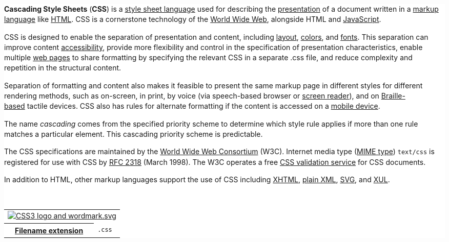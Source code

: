 <p><strong>Cascading Style Sheets</strong>&nbsp;(<strong>CSS</strong>) is a&nbsp;<a title="Style sheet language" href="https://en.wikipedia.org/wiki/Style_sheet_language">style sheet language</a>&nbsp;used for describing the&nbsp;<a title="Presentation semantics" href="https://en.wikipedia.org/wiki/Presentation_semantics">presentation</a>&nbsp;of a document written in a&nbsp;<a title="Markup language" href="https://en.wikipedia.org/wiki/Markup_language">markup language</a>&nbsp;like&nbsp;<a title="HTML" href="https://en.wikipedia.org/wiki/HTML">HTML</a>.&nbsp;CSS is a cornerstone technology of the&nbsp;<a title="World Wide Web" href="https://en.wikipedia.org/wiki/World_Wide_Web">World Wide Web</a>, alongside HTML and&nbsp;<a title="JavaScript" href="https://en.wikipedia.org/wiki/JavaScript">JavaScript</a>.</p>
<p>CSS is designed to enable the separation of presentation and content, including&nbsp;<a title="Page layout" href="https://en.wikipedia.org/wiki/Page_layout">layout</a>,&nbsp;<a title="Color" href="https://en.wikipedia.org/wiki/Color">colors</a>, and&nbsp;<a title="Typeface" href="https://en.wikipedia.org/wiki/Typeface">fonts</a>.&nbsp;This separation can improve content&nbsp;<a title="Accessibility" href="https://en.wikipedia.org/wiki/Accessibility">accessibility</a>, provide more flexibility and control in the specification of presentation characteristics, enable multiple&nbsp;<a title="Web page" href="https://en.wikipedia.org/wiki/Web_page">web pages</a>&nbsp;to share formatting by specifying the relevant CSS in a separate .css file, and reduce complexity and repetition in the structural content.</p>
<p>Separation of formatting and content also makes it feasible to present the same markup page in different styles for different rendering methods, such as on-screen, in print, by voice (via speech-based browser or&nbsp;<a title="Screen reader" href="https://en.wikipedia.org/wiki/Screen_reader">screen reader</a>), and on&nbsp;<a class="mw-redirect" title="Braille display" href="https://en.wikipedia.org/wiki/Braille_display">Braille-based</a>&nbsp;tactile devices. CSS also has rules for alternate formatting if the content is accessed on a&nbsp;<a title="Mobile device" href="https://en.wikipedia.org/wiki/Mobile_device">mobile device</a>.</p>
<p>The name&nbsp;<em>cascading</em>&nbsp;comes from the specified priority scheme to determine which style rule applies if more than one rule matches a particular element. This cascading priority scheme is predictable.</p>
<p>The CSS specifications are maintained by the&nbsp;<a title="World Wide Web Consortium" href="https://en.wikipedia.org/wiki/World_Wide_Web_Consortium">World Wide Web Consortium</a>&nbsp;(W3C). Internet media type (<a class="mw-redirect" title="MIME media type" href="https://en.wikipedia.org/wiki/MIME_media_type">MIME type</a>)&nbsp;<code>text/css</code>&nbsp;is registered for use with CSS by&nbsp;<a class="external mw-magiclink-rfc" href="https://tools.ietf.org/html/rfc2318" rel="nofollow">RFC 2318</a>&nbsp;(March 1998). The W3C operates a free&nbsp;<a title="W3C Markup Validation Service" href="https://en.wikipedia.org/wiki/W3C_Markup_Validation_Service#CSS_validation">CSS validation service</a>&nbsp;for CSS documents.</p>
<p>In addition to HTML, other markup languages support the use of CSS including&nbsp;<a title="XHTML" href="https://en.wikipedia.org/wiki/XHTML">XHTML</a>,&nbsp;<a title="Plain Old XML" href="https://en.wikipedia.org/wiki/Plain_Old_XML">plain XML</a>,&nbsp;<a title="Scalable Vector Graphics" href="https://en.wikipedia.org/wiki/Scalable_Vector_Graphics">SVG</a>, and&nbsp;<a title="XUL" href="https://en.wikipedia.org/wiki/XUL">XUL</a>.</p>
</br>

<table class="infobox">
<tbody>
<tr>
<td colspan="2"><a class="image" href="CSS3_logo.png"><img src="CSS3_logo.png" srcset="CSS3_logo.png" alt="CSS3 logo and wordmark.svg" width="150" height="212" data-file-width="363" data-file-height="512" /></a></td>
</tr>
<tr>
<th scope="row"><a title="" href="https://en.wikipedia.org/wiki/Filename_extension">Filename extension</a></th>
<td><code>.css</code></td>
</tr>